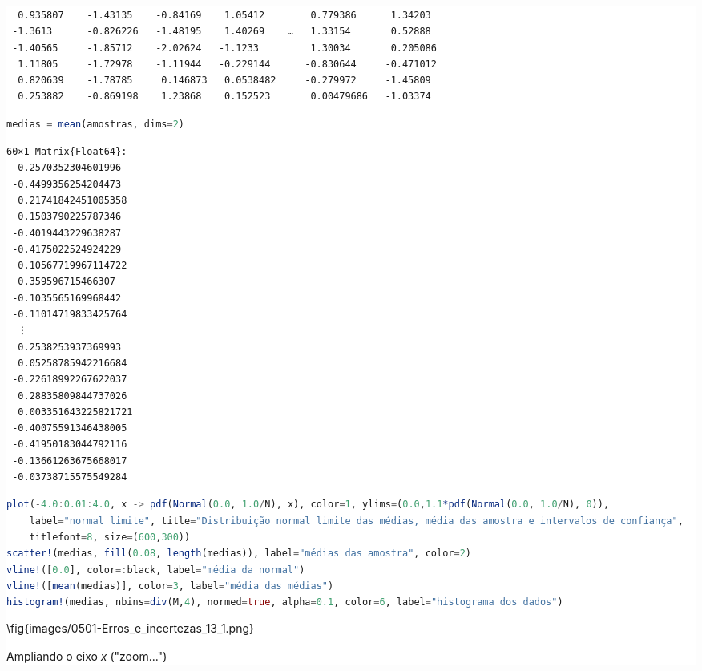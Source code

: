 ```
  0.935807    -1.43135    -0.84169    1.05412        0.779386      1.34203
 -1.3613      -0.826226   -1.48195    1.40269    …   1.33154       0.52888
 -1.40565     -1.85712    -2.02624   -1.1233         1.30034       0.205086
  1.11805     -1.72978    -1.11944   -0.229144      -0.830644     -0.471012
  0.820639    -1.78785     0.146873   0.0538482     -0.279972     -1.45809
  0.253882    -0.869198    1.23868    0.152523       0.00479686   -1.03374
```



```julia
medias = mean(amostras, dims=2)
```

```
60×1 Matrix{Float64}:
  0.2570352304601996
 -0.4499356254204473
  0.21741842451005358
  0.1503790225787346
 -0.4019443229638287
 -0.4175022524924229
  0.10567719967114722
  0.359596715466307
 -0.1035565169968442
 -0.11014719833425764
  ⋮
  0.2538253937369993
  0.05258785942216684
 -0.22618992267622037
  0.28835809844737026
  0.003351643225821721
 -0.40075591346438005
 -0.41950183044792116
 -0.13661263675668017
 -0.03738715575549284
```



```julia
plot(-4.0:0.01:4.0, x -> pdf(Normal(0.0, 1.0/N), x), color=1, ylims=(0.0,1.1*pdf(Normal(0.0, 1.0/N), 0)),
    label="normal limite", title="Distribuição normal limite das médias, média das amostra e intervalos de confiança",
    titlefont=8, size=(600,300))
scatter!(medias, fill(0.08, length(medias)), label="médias das amostra", color=2)
vline!([0.0], color=:black, label="média da normal")
vline!([mean(medias)], color=3, label="média das médias")
histogram!(medias, nbins=div(M,4), normed=true, alpha=0.1, color=6, label="histograma dos dados")
```

\fig{images/0501-Erros_e_incertezas_13_1.png}


Ampliando o eixo $x$ ("zoom...")
